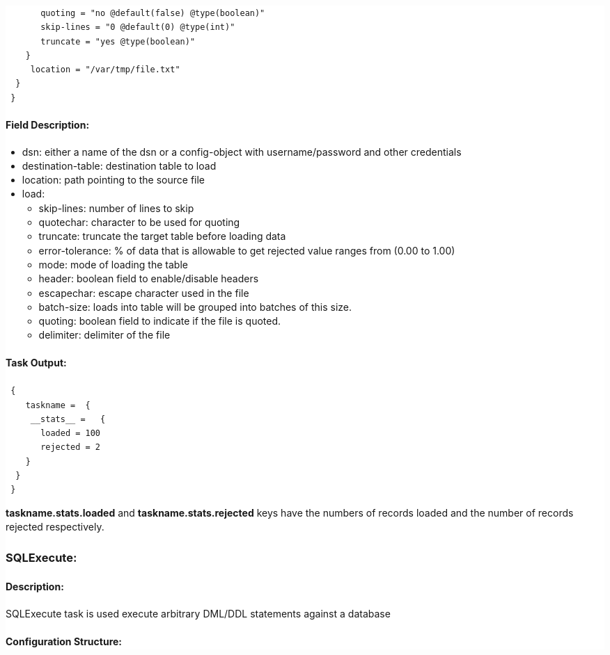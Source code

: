            quoting = "no @default(false) @type(boolean)"
           skip-lines = "0 @default(0) @type(int)"
           truncate = "yes @type(boolean)"
        }
         location = "/var/tmp/file.txt"
      }
     }


#### Field Description:

 * dsn: either a name of the dsn or a config-object with username/password and other credentials
 * destination-table: destination table to load
 * location: path pointing to the source file
 * load:
    * skip-lines: number of lines to skip
    * quotechar: character to be used for quoting
    * truncate: truncate the target table before loading data
    * error-tolerance: % of data that is allowable to get rejected value ranges from (0.00 to 1.00)
    * mode: mode of loading the table
    * header: boolean field to enable/disable headers
    * escapechar: escape character used in the file
    * batch-size: loads into table will be grouped into batches of this size.
    * quoting: boolean field to indicate if the file is quoted.
    * delimiter: delimiter of the file

#### Task Output:


     {
        taskname =  {
         __stats__ =   {
           loaded = 100
           rejected = 2
        }
      }
     }

 
 **taskname.__stats__.loaded** and **taskname.__stats__.rejected** keys have the numbers of records
 loaded and the number of records rejected respectively.
    
           

     




### SQLExecute:


#### Description:

 SQLExecute task is used execute arbitrary DML/DDL statements against a database

#### Configuration Structure:
